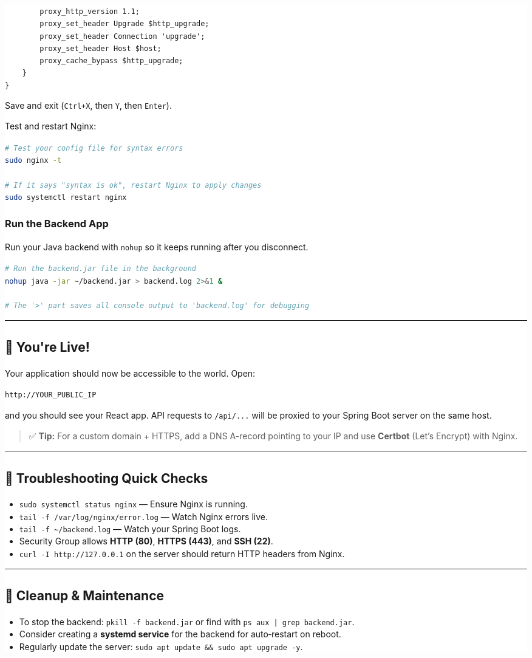 ```nginx
        proxy_http_version 1.1;
        proxy_set_header Upgrade $http_upgrade;
        proxy_set_header Connection 'upgrade';
        proxy_set_header Host $host;
        proxy_cache_bypass $http_upgrade;
    }
}
```

Save and exit (`Ctrl+X`, then `Y`, then `Enter`).

Test and restart Nginx:
```bash
# Test your config file for syntax errors
sudo nginx -t

# If it says "syntax is ok", restart Nginx to apply changes
sudo systemctl restart nginx
```

### Run the Backend App
Run your Java backend with `nohup` so it keeps running after you disconnect.
```bash
# Run the backend.jar file in the background
nohup java -jar ~/backend.jar > backend.log 2>&1 &

# The '>' part saves all console output to 'backend.log' for debugging
```

---

## 🎉 **You're Live!**
Your application should now be accessible to the world. Open:
```
http://YOUR_PUBLIC_IP
```
and you should see your React app. API requests to `/api/...` will be proxied to your Spring Boot server on the same host.

> ✅ **Tip:** For a custom domain + HTTPS, add a DNS A-record pointing to your IP and use **Certbot** (Let’s Encrypt) with Nginx.

---

## 🧩 **Troubleshooting Quick Checks**
- `sudo systemctl status nginx` — Ensure Nginx is running.
- `tail -f /var/log/nginx/error.log` — Watch Nginx errors live.
- `tail -f ~/backend.log` — Watch your Spring Boot logs.
- Security Group allows **HTTP (80)**, **HTTPS (443)**, and **SSH (22)**.
- `curl -I http://127.0.0.1` on the server should return HTTP headers from Nginx.

---

## 🧹 **Cleanup & Maintenance**
- To stop the backend: `pkill -f backend.jar` or find with `ps aux | grep backend.jar`.
- Consider creating a **systemd service** for the backend for auto‑restart on reboot.
- Regularly update the server: `sudo apt update && sudo apt upgrade -y`.
